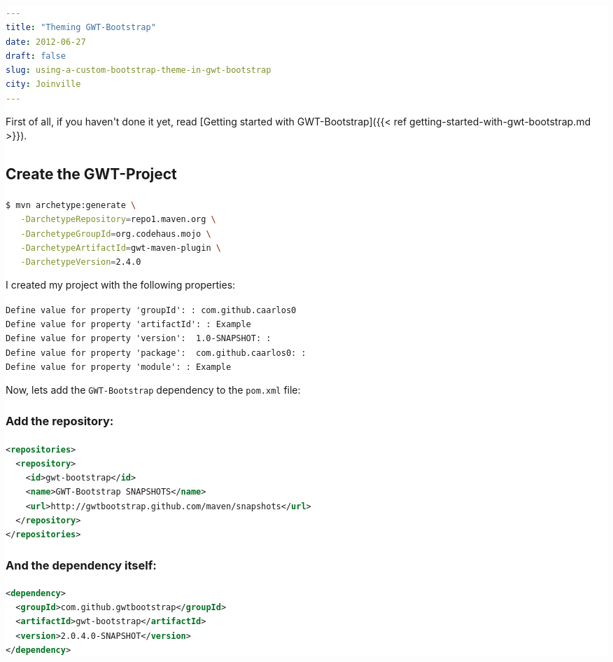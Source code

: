```yaml
---
title: "Theming GWT-Bootstrap"
date: 2012-06-27
draft: false
slug: using-a-custom-bootstrap-theme-in-gwt-bootstrap
city: Joinville
---
```


First of all, if you haven't done it yet, read [Getting started with GWT-Bootstrap]({{< ref getting-started-with-gwt-bootstrap.md >}}).

## Create the GWT-Project

```sh
$ mvn archetype:generate \
   -DarchetypeRepository=repo1.maven.org \
   -DarchetypeGroupId=org.codehaus.mojo \
   -DarchetypeArtifactId=gwt-maven-plugin \
   -DarchetypeVersion=2.4.0
```

I created my project with the following properties:

```
Define value for property 'groupId': : com.github.caarlos0
Define value for property 'artifactId': : Example
Define value for property 'version':  1.0-SNAPSHOT: :
Define value for property 'package':  com.github.caarlos0: :
Define value for property 'module': : Example
```

Now, lets add the `GWT-Bootstrap` dependency to the `pom.xml` file:

### Add the repository:

```xml
<repositories>
  <repository>
    <id>gwt-bootstrap</id>
    <name>GWT-Bootstrap SNAPSHOTS</name>
    <url>http://gwtbootstrap.github.com/maven/snapshots</url>
  </repository>
</repositories>
```

### And the dependency itself:

```xml
<dependency>
  <groupId>com.github.gwtbootstrap</groupId>
  <artifactId>gwt-bootstrap</artifactId>
  <version>2.0.4.0-SNAPSHOT</version>
</dependency>
```
